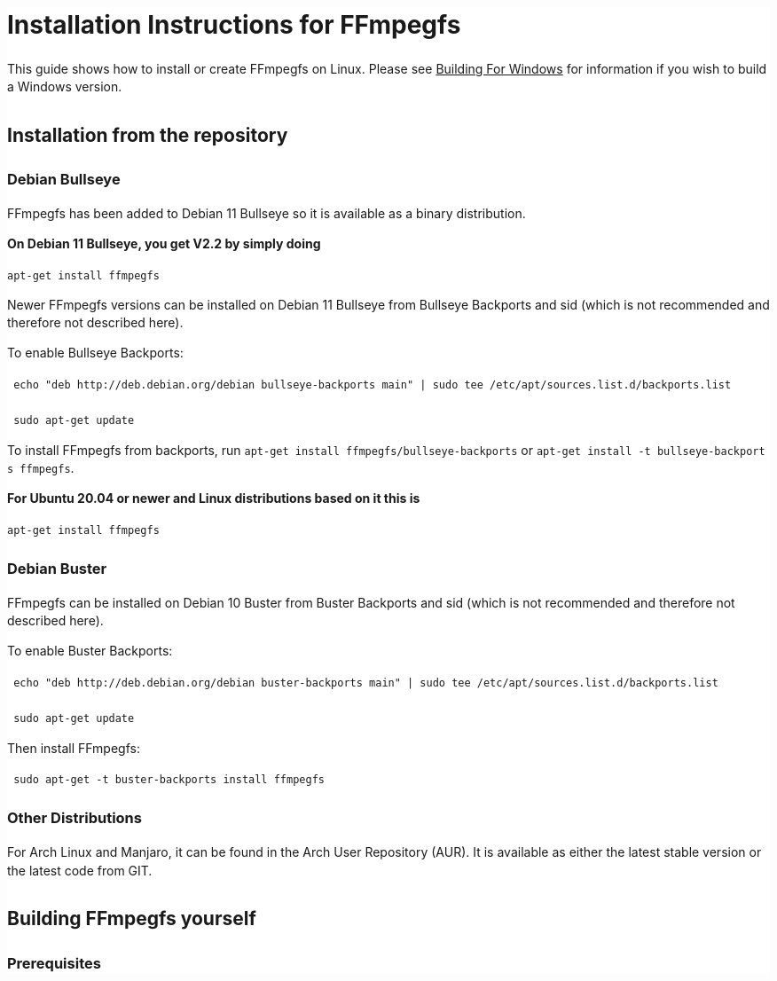 Installation Instructions for FFmpegfs
======================================

This guide shows how to install or create FFmpegfs on Linux. Please see [Building For Windows](WINDOWS.md) for information if you wish to build a Windows version. 

Installation from the repository
--------------------------------

### Debian Bullseye

FFmpegfs has been added to Debian 11 Bullseye so it is available as a binary distribution.

**On Debian 11 Bullseye, you get V2.2 by simply doing**

    apt-get install ffmpegfs

Newer FFmpegfs versions can be installed on Debian 11 Bullseye from Bullseye Backports and sid (which is not recommended and therefore not described here).

To enable Bullseye Backports:

     echo "deb http://deb.debian.org/debian bullseye-backports main" | sudo tee /etc/apt/sources.list.d/backports.list

     sudo apt-get update

To install FFmpegfs from backports, run `apt-get install ffmpegfs/bullseye-backports` or `apt-get install -t bullseye-backports ffmpegfs`.

**For Ubuntu 20.04 or newer and Linux distributions based on it this is**

    apt-get install ffmpegfs

### Debian Buster

FFmpegfs can be installed on Debian 10 Buster from Buster Backports and sid (which is not recommended and therefore not described here).

To enable Buster Backports:

     echo "deb http://deb.debian.org/debian buster-backports main" | sudo tee /etc/apt/sources.list.d/backports.list

     sudo apt-get update

Then install FFmpegfs:

     sudo apt-get -t buster-backports install ffmpegfs

### Other Distributions

For Arch Linux and Manjaro, it can be found in the Arch User Repository (AUR). It is available as either the latest stable version or the latest code from GIT.

Building FFmpegfs yourself
--------------------------

### Prerequisites
